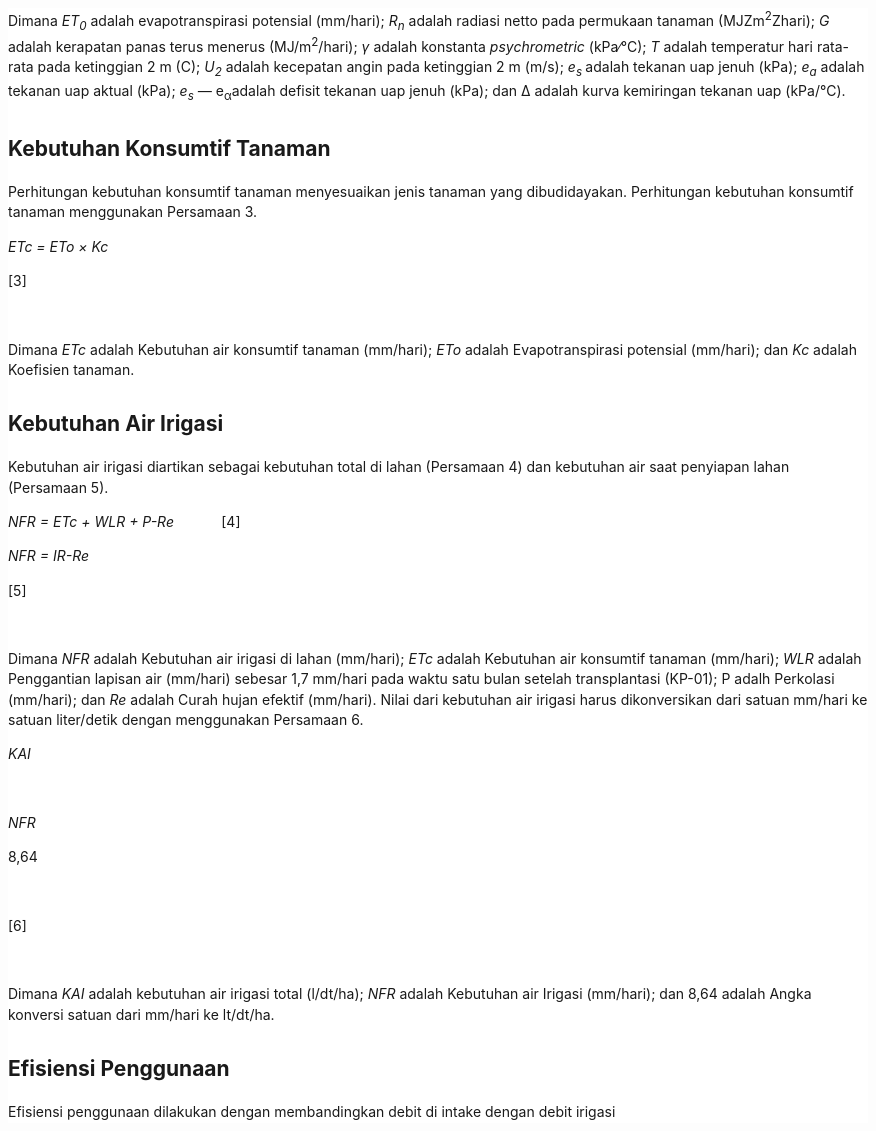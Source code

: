 <p><span class="font8">Dimana </span><span class="font8" style="font-style:italic;">ET<sub>0</sub></span><span class="font8"> adalah evapotranspirasi potensial (mm/hari); </span><span class="font8" style="font-style:italic;">R<sub>n</sub></span><span class="font8"> adalah radiasi netto pada permukaan tanaman (MJZm<sup>2</sup>Zhari); </span><span class="font8" style="font-style:italic;">G</span><span class="font8"> adalah kerapatan panas terus menerus (MJ/m<sup>2</sup>/hari); </span><span class="font8" style="font-style:italic;">γ</span><span class="font8"> adalah konstanta </span><span class="font8" style="font-style:italic;">psychrometric</span><span class="font8"> (kPa∕°C); </span><span class="font8" style="font-style:italic;">T</span><span class="font8"> adalah temperatur hari rata-rata pada ketinggian 2 m (C); </span><span class="font8" style="font-style:italic;">U<sub>2</sub></span><span class="font8"> adalah kecepatan angin pada ketinggian 2 m (m/s); </span><span class="font8" style="font-style:italic;">e<sub>s </sub></span><span class="font8">adalah tekanan uap jenuh (kPa); </span><span class="font8" style="font-style:italic;">e<sub>a</sub></span><span class="font8"> adalah tekanan uap aktual (kPa); </span><span class="font8" style="font-style:italic;">e<sub>s</sub> —</span><span class="font8"> e<sub>α</sub>adalah defisit tekanan uap jenuh (kPa); dan ∆ adalah kurva kemiringan tekanan uap (kPa/℃).</span></p>
<h2><a name="bookmark17"></a><span class="font8" style="font-weight:bold;"><a name="bookmark18"></a>Kebutuhan Konsumtif Tanaman</span></h2>
<p><span class="font8">Perhitungan kebutuhan konsumtif tanaman menyesuaikan jenis tanaman yang dibudidayakan. Perhitungan kebutuhan konsumtif tanaman menggunakan Persamaan 3.</span></p>
<p><span class="font8" style="font-style:italic;">ETc = ETo × Kc</span></p>
<div>
<p><span class="font8">[3]</span></p>
</div><br clear="all">
<p><span class="font8">Dimana </span><span class="font8" style="font-style:italic;">ETc</span><span class="font8"> adalah Kebutuhan air konsumtif tanaman (mm/hari); </span><span class="font8" style="font-style:italic;">ETo</span><span class="font8"> adalah Evapotranspirasi potensial (mm/hari); dan </span><span class="font8" style="font-style:italic;">Kc</span><span class="font8"> adalah Koefisien tanaman.</span></p>
<h2><a name="bookmark19"></a><span class="font8" style="font-weight:bold;"><a name="bookmark20"></a>Kebutuhan Air Irigasi</span></h2>
<p><span class="font8">Kebutuhan air irigasi diartikan sebagai kebutuhan total di lahan (Persamaan 4) dan kebutuhan air saat penyiapan lahan (Persamaan 5).</span></p>
<p><span class="font8" style="font-style:italic;">NFR = ETc + WLR + P-Re</span><span class="font8"> &nbsp;&nbsp;&nbsp;&nbsp;&nbsp;&nbsp;&nbsp;&nbsp;&nbsp;&nbsp;&nbsp;[4]</span></p>
<p><span class="font8" style="font-style:italic;">NFR = IR-Re</span></p>
<div>
<p><span class="font8">[5]</span></p>
</div><br clear="all">
<p><span class="font8">Dimana </span><span class="font8" style="font-style:italic;">NFR</span><span class="font8"> adalah Kebutuhan air irigasi di lahan (mm/hari); </span><span class="font8" style="font-style:italic;">ETc</span><span class="font8"> adalah Kebutuhan air konsumtif tanaman (mm/hari); </span><span class="font8" style="font-style:italic;">WLR</span><span class="font8"> adalah Penggantian lapisan air (mm/hari) sebesar 1,7 mm/hari pada waktu satu bulan setelah transplantasi (KP-01); P adalh Perkolasi (mm/hari); dan </span><span class="font8" style="font-style:italic;">Re</span><span class="font8"> adalah Curah hujan efektif (mm/hari). Nilai dari kebutuhan air irigasi harus dikonversikan dari satuan mm/hari ke satuan liter/detik dengan menggunakan Persamaan 6.</span></p>
<div>
<p><span class="font8" style="font-style:italic;">KAI</span></p>
</div><br clear="all">
<div>
<p><span class="font5" style="font-style:italic;">NFR</span></p>
<p><span class="font6">8,64</span></p>
</div><br clear="all">
<div>
<p><span class="font8">[6]</span></p>
</div><br clear="all">
<p><span class="font8">Dimana </span><span class="font8" style="font-style:italic;">KAI</span><span class="font8"> adalah kebutuhan air irigasi total (l/dt/ha); </span><span class="font8" style="font-style:italic;">NFR</span><span class="font8"> adalah Kebutuhan air Irigasi (mm/hari); dan 8,64 adalah Angka konversi satuan dari mm/hari ke lt/dt/ha.</span></p>
<h2><a name="bookmark21"></a><span class="font8" style="font-weight:bold;"><a name="bookmark22"></a>Efisiensi Penggunaan</span></h2>
<p><span class="font8">Efisiensi penggunaan dilakukan dengan membandingkan debit di intake dengan debit irigasi</span></p>